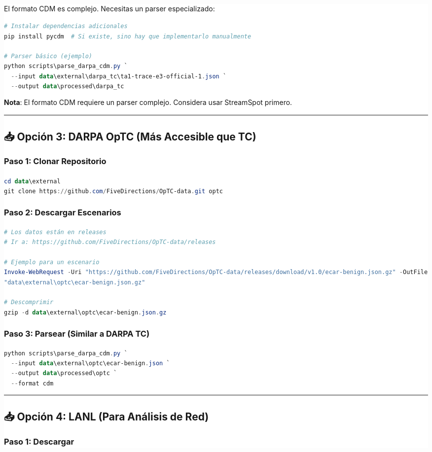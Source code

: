El formato CDM es complejo. Necesitas un parser especializado:

```powershell
# Instalar dependencias adicionales
pip install pycdm  # Si existe, sino hay que implementarlo manualmente

# Parser básico (ejemplo)
python scripts\parse_darpa_cdm.py `
  --input data\external\darpa_tc\ta1-trace-e3-official-1.json `
  --output data\processed\darpa_tc
```

**Nota**: El formato CDM requiere un parser complejo. Considera usar StreamSpot primero.

---

## 📥 Opción 3: DARPA OpTC (Más Accesible que TC)

### Paso 1: Clonar Repositorio

```powershell
cd data\external
git clone https://github.com/FiveDirections/OpTC-data.git optc
```

### Paso 2: Descargar Escenarios

```powershell
# Los datos están en releases
# Ir a: https://github.com/FiveDirections/OpTC-data/releases

# Ejemplo para un escenario
Invoke-WebRequest -Uri "https://github.com/FiveDirections/OpTC-data/releases/download/v1.0/ecar-benign.json.gz" -OutFile "data\external\optc\ecar-benign.json.gz"

# Descomprimir
gzip -d data\external\optc\ecar-benign.json.gz
```

### Paso 3: Parsear (Similar a DARPA TC)

```powershell
python scripts\parse_darpa_cdm.py `
  --input data\external\optc\ecar-benign.json `
  --output data\processed\optc `
  --format cdm
```

---

## 📥 Opción 4: LANL (Para Análisis de Red)

### Paso 1: Descargar
